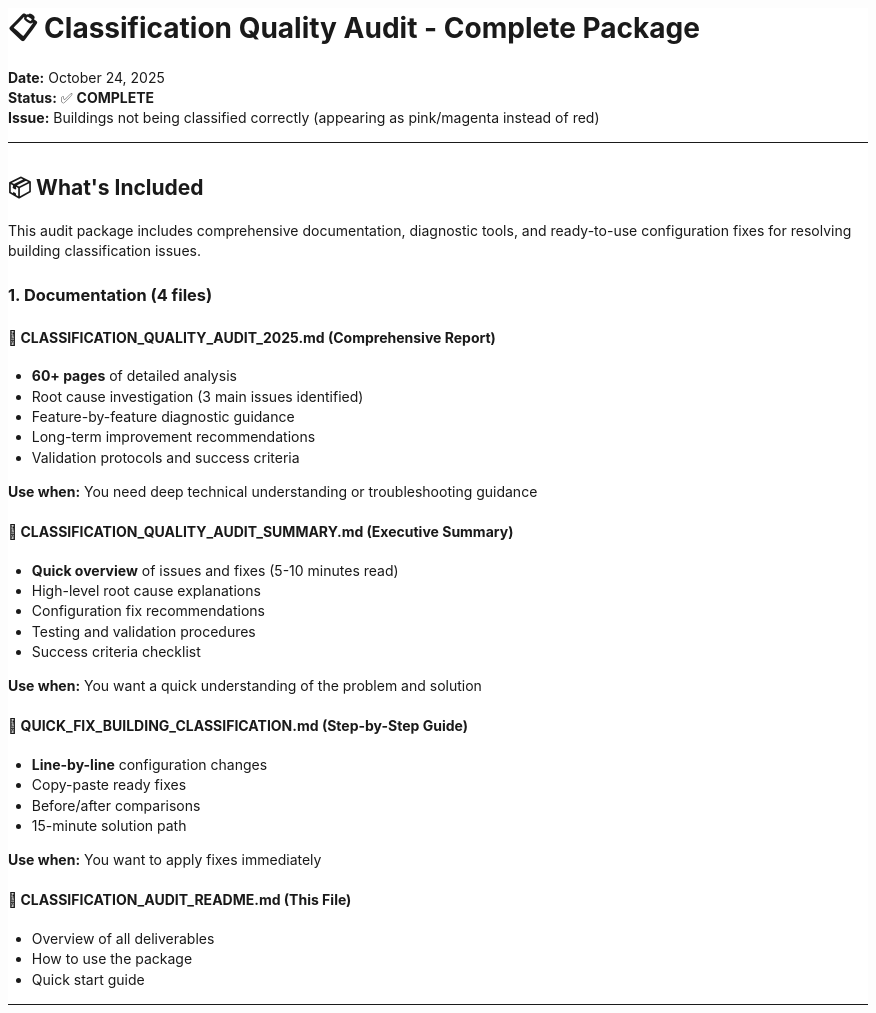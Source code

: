 # 📋 Classification Quality Audit - Complete Package

**Date:** October 24, 2025  
**Status:** ✅ **COMPLETE**  
**Issue:** Buildings not being classified correctly (appearing as pink/magenta instead of red)

---

## 📦 What's Included

This audit package includes comprehensive documentation, diagnostic tools, and ready-to-use configuration fixes for resolving building classification issues.

### 1. Documentation (4 files)

#### 📄 **CLASSIFICATION_QUALITY_AUDIT_2025.md** (Comprehensive Report)

- **60+ pages** of detailed analysis
- Root cause investigation (3 main issues identified)
- Feature-by-feature diagnostic guidance
- Long-term improvement recommendations
- Validation protocols and success criteria

**Use when:** You need deep technical understanding or troubleshooting guidance

#### 📄 **CLASSIFICATION_QUALITY_AUDIT_SUMMARY.md** (Executive Summary)

- **Quick overview** of issues and fixes (5-10 minutes read)
- High-level root cause explanations
- Configuration fix recommendations
- Testing and validation procedures
- Success criteria checklist

**Use when:** You want a quick understanding of the problem and solution

#### 📄 **QUICK_FIX_BUILDING_CLASSIFICATION.md** (Step-by-Step Guide)

- **Line-by-line** configuration changes
- Copy-paste ready fixes
- Before/after comparisons
- 15-minute solution path

**Use when:** You want to apply fixes immediately

#### 📄 **CLASSIFICATION_AUDIT_README.md** (This File)

- Overview of all deliverables
- How to use the package
- Quick start guide

---
